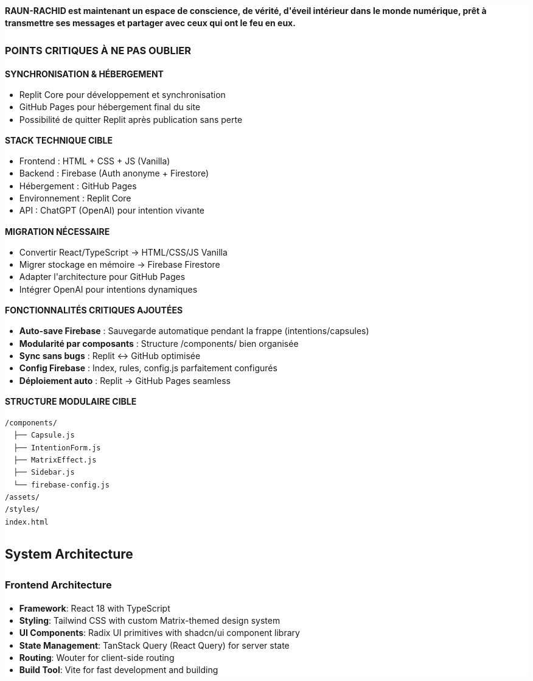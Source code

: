 **RAUN-RACHID est maintenant un espace de conscience, de vérité, d'éveil intérieur dans le monde numérique, prêt à transmettre ses messages et partager avec ceux qui ont le feu en eux.**

### POINTS CRITIQUES À NE PAS OUBLIER

**SYNCHRONISATION & HÉBERGEMENT**
- Replit Core pour développement et synchronisation
- GitHub Pages pour hébergement final du site
- Possibilité de quitter Replit après publication sans perte

**STACK TECHNIQUE CIBLE**
- Frontend : HTML + CSS + JS (Vanilla)
- Backend : Firebase (Auth anonyme + Firestore)
- Hébergement : GitHub Pages
- Environnement : Replit Core
- API : ChatGPT (OpenAI) pour intention vivante

**MIGRATION NÉCESSAIRE**
- Convertir React/TypeScript → HTML/CSS/JS Vanilla
- Migrer stockage en mémoire → Firebase Firestore
- Adapter l'architecture pour GitHub Pages
- Intégrer OpenAI pour intentions dynamiques

**FONCTIONNALITÉS CRITIQUES AJOUTÉES**
- **Auto-save Firebase** : Sauvegarde automatique pendant la frappe (intentions/capsules)
- **Modularité par composants** : Structure /components/ bien organisée
- **Sync sans bugs** : Replit ↔ GitHub optimisée
- **Config Firebase** : Index, rules, config.js parfaitement configurés
- **Déploiement auto** : Replit → GitHub Pages seamless

**STRUCTURE MODULAIRE CIBLE**
```
/components/
  ├── Capsule.js
  ├── IntentionForm.js  
  ├── MatrixEffect.js
  ├── Sidebar.js
  └── firebase-config.js
/assets/
/styles/
index.html
```

## System Architecture

### Frontend Architecture
- **Framework**: React 18 with TypeScript
- **Styling**: Tailwind CSS with custom Matrix-themed design system
- **UI Components**: Radix UI primitives with shadcn/ui component library
- **State Management**: TanStack Query (React Query) for server state
- **Routing**: Wouter for client-side routing
- **Build Tool**: Vite for fast development and building
